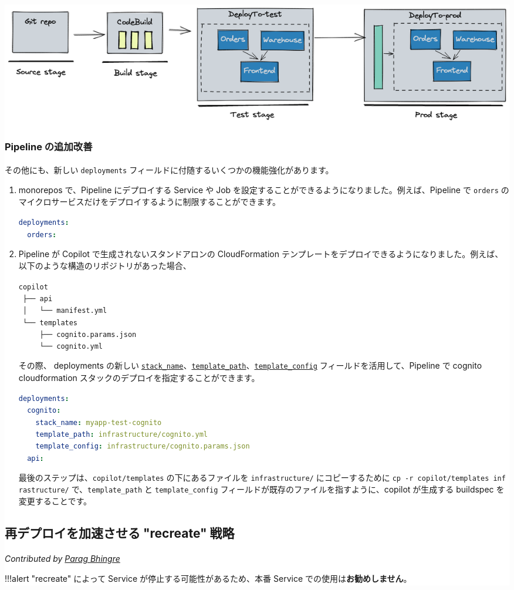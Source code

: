 ![Rendered ordered pipeline](../assets/images/pipeline-ordered.png)

### Pipeline の追加改善
その他にも、新しい `deployments` フィールドに付随するいくつかの機能強化があります。
1. monorepos で、Pipeline にデプロイする Service や Job を設定することができるようになりました。例えば、Pipeline で `orders` のマイクロサービスだけをデプロイするように制限することができます。
   ```yaml
   deployments:
     orders:
   ```
2. Pipeline が Copilot で生成されないスタンドアロンの CloudFormation テンプレートをデプロイできるようになりました。例えば、以下のような構造のリポジトリがあった場合、
   ```
   copilot
    ├── api
    │   └── manifest.yml
    └── templates
        ├── cognito.params.json
        └── cognito.yml
   ```
   その際、 deployments の新しい [`stack_name`](../docs/manifest/pipeline.ja.md#stages-deployments-stackname)、[`template_path`](../docs/manifest/pipeline.ja.md#stages-deployments-templatepath)、[`template_config`](../docs/manifest/pipeline.ja.md#stages-deployments-templateconfig) フィールドを活用して、Pipeline で cognito cloudformation スタックのデプロイを指定することができます。
   ```yaml
   deployments:
     cognito:
       stack_name: myapp-test-cognito
       template_path: infrastructure/cognito.yml
       template_config: infrastructure/cognito.params.json
     api:
   ```
   最後のステップは、`copilot/templates` の下にあるファイルを `infrastructure/` にコピーするために `cp -r copilot/templates infrastructure/` で、`template_path` と `template_config` フィールドが既存のファイルを指すように、copilot が生成する buildspec を変更することです。

## 再デプロイを加速させる "recreate" 戦略
_Contributed by [Parag Bhingre](https://github.com/paragbhingre/)_

!!!alert
    "recreate" によって Service が停止する可能性があるため、本番 Service での使用は**お勧めしません**。
